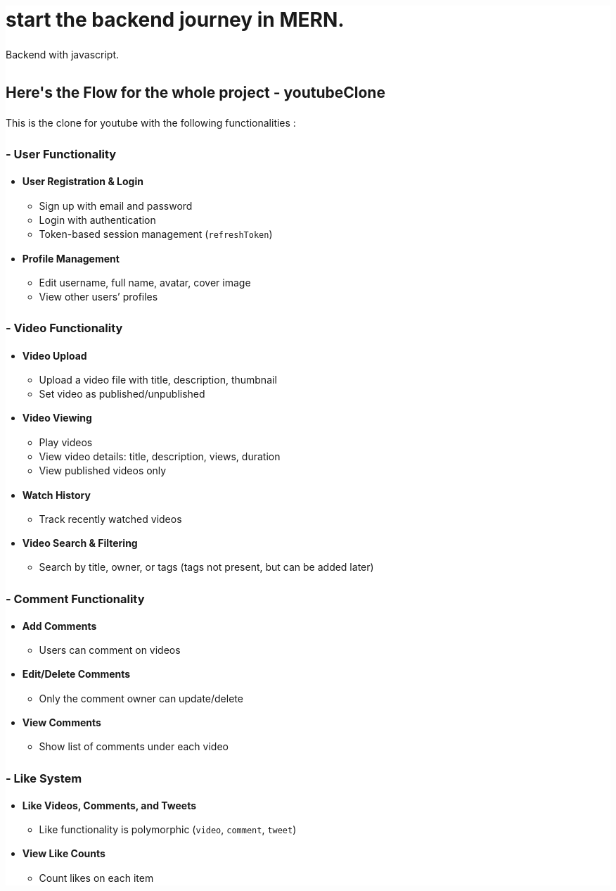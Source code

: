 # start the backend journey in MERN. 

Backend with javascript.

## Here's the Flow for the whole project - **youtubeClone**

  This is the clone for youtube with the following functionalities : 

  ### - **User Functionality**
  
  * **User Registration & Login**
    - Sign up with email and password
    - Login with authentication
    - Token-based session management (`refreshToken`)
      
  * **Profile Management**
    - Edit username, full name, avatar, cover image
    - View other users’ profiles
  
  ### - **Video Functionality**
  
  * **Video Upload**
    - Upload a video file with title, description, thumbnail
    - Set video as published/unpublished
      
  * **Video Viewing**
    - Play videos
    - View video details: title, description, views, duration
    - View published videos only
      
  * **Watch History**
    - Track recently watched videos
      
  * **Video Search & Filtering**
    - Search by title, owner, or tags (tags not present, but can be added later)
  
  ### - **Comment Functionality**
  
  * **Add Comments**
    - Users can comment on videos
      
  * **Edit/Delete Comments**
    - Only the comment owner can update/delete
   
  * **View Comments**
    - Show list of comments under each video
  
  ### - **Like System**
  
  * **Like Videos, Comments, and Tweets**
    - Like functionality is polymorphic (`video`, `comment`, `tweet`)
      
  * **View Like Counts**
    - Count likes on each item
      